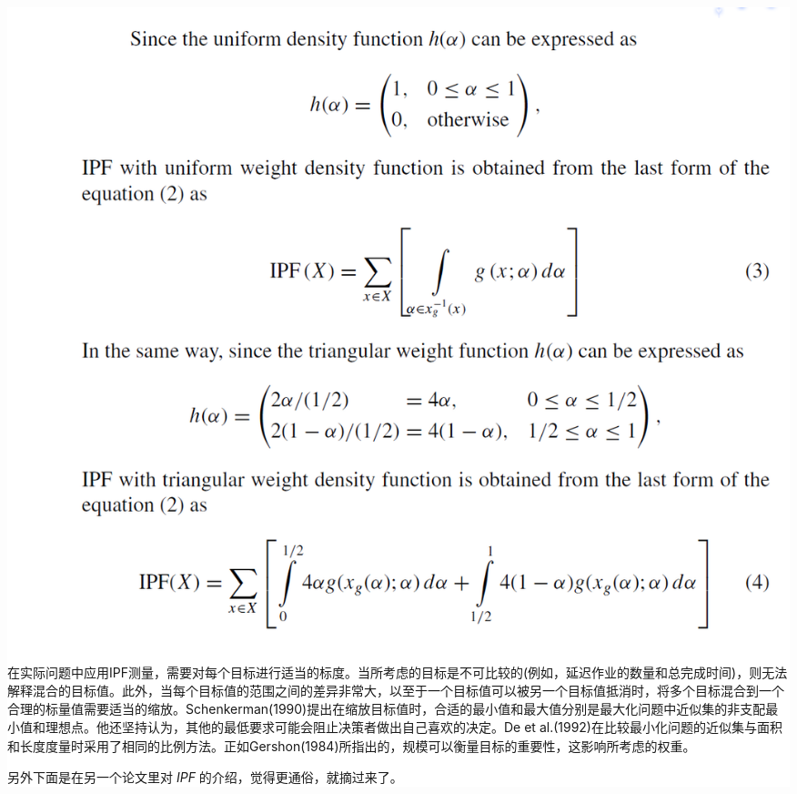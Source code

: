 ![](allaspects\28.png)

在实际问题中应用IPF测量，需要对每个目标进行适当的标度。当所考虑的目标是不可比较的(例如，延迟作业的数量和总完成时间)，则无法解释混合的目标值。此外，当每个目标值的范围之间的差异非常大，以至于一个目标值可以被另一个目标值抵消时，将多个目标混合到一个合理的标量值需要适当的缩放。Schenkerman(1990)提出在缩放目标值时，合适的最小值和最大值分别是最大化问题中近似集的非支配最小值和理想点。他还坚持认为，其他的最低要求可能会阻止决策者做出自己喜欢的决定。De et al.(1992)在比较最小化问题的近似集与面积和长度度量时采用了相同的比例方法。正如Gershon(1984)所指出的，规模可以衡量目标的重要性，这影响所考虑的权重。

另外下面是在另一个论文里对 $IPF$ 的介绍，觉得更通俗，就摘过来了。
